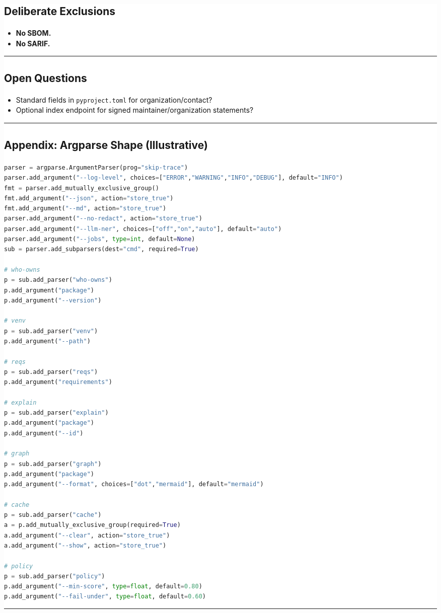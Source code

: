 
## Deliberate Exclusions

* **No SBOM.**
* **No SARIF.**

---

## Open Questions

* Standard fields in `pyproject.toml` for organization/contact?
* Optional index endpoint for signed maintainer/organization statements?

---

## Appendix: Argparse Shape (Illustrative)

```python
parser = argparse.ArgumentParser(prog="skip-trace")
parser.add_argument("--log-level", choices=["ERROR","WARNING","INFO","DEBUG"], default="INFO")
fmt = parser.add_mutually_exclusive_group()
fmt.add_argument("--json", action="store_true")
fmt.add_argument("--md", action="store_true")
parser.add_argument("--no-redact", action="store_true")
parser.add_argument("--llm-ner", choices=["off","on","auto"], default="auto")
parser.add_argument("--jobs", type=int, default=None)
sub = parser.add_subparsers(dest="cmd", required=True)

# who-owns
p = sub.add_parser("who-owns")
p.add_argument("package")
p.add_argument("--version")

# venv
p = sub.add_parser("venv")
p.add_argument("--path")

# reqs
p = sub.add_parser("reqs")
p.add_argument("requirements")

# explain
p = sub.add_parser("explain")
p.add_argument("package")
p.add_argument("--id")

# graph
p = sub.add_parser("graph")
p.add_argument("package")
p.add_argument("--format", choices=["dot","mermaid"], default="mermaid")

# cache
p = sub.add_parser("cache")
a = p.add_mutually_exclusive_group(required=True)
a.add_argument("--clear", action="store_true")
a.add_argument("--show", action="store_true")

# policy
p = sub.add_parser("policy")
p.add_argument("--min-score", type=float, default=0.80)
p.add_argument("--fail-under", type=float, default=0.60)
```

---